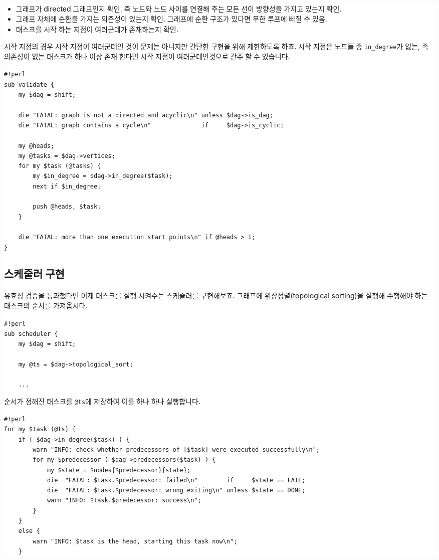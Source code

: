 - 그래프가 directed 그래프인지 확인.
  즉 노드와 노드 사이를 연결해 주는 모든 선이 방향성을 가지고 있는지 확인.
- 그래프 자체에 순환을 가지는 의존성이 있는지 확인.
  그래프에 순환 구조가 있다면 무한 루프에 빠질 수 있음.
- 태스크를 시작 하는 지점이 여러군데가 존재하는지 확인.

시작 지점의 경우 시작 지점이 여러군데인 것이 문제는 아니지만 간단한 구현을 위해 제한하도록 하죠.
시작 지점은 노드들 중 `in_degree`가 없는, 즉 의존성이 없는 태스크가 하나 이상 존재 한다면
시작 지점이 여러군데인것으로 간주 할 수 있습니다.

    #!perl
    sub validate {
        my $dag = shift;

        die "FATAL: graph is not a directed and acyclic\n" unless $dag->is_dag;
        die "FATAL: graph contains a cycle\n"              if     $dag->is_cyclic;

        my @heads;
        my @tasks = $dag->vertices;
        for my $task (@tasks) {
            my $in_degree = $dag->in_degree($task);
            next if $in_degree;

            push @heads, $task;
        }

        die "FATAL: more than one execution start points\n" if @heads > 1;
    }


스케줄러 구현
--------------

유효성 검증을 통과했다면 이제 태스크를 실행 시켜주는 스케쥴러를 구현해보죠.
그래프에 [위상정렬(topological sorting)][wiki-topological-sorting]을
실행해 수행해야 하는 태스크의 순서를 가져옵시다.

    #!perl
    sub scheduler {
        my $dag = shift;

        my @ts = $dag->topological_sort;

        ...

순서가 정해진 태스크를 `@ts`에 저장하여 이를 하나 하나 실행합니다.

    #!perl
    for my $task (@ts) {
        if ( $dag->in_degree($task) ) {
            warn "INFO: check whether predecessors of [$task] were executed successfully\n";
            for my $predecessor ( $dag->predecessors($task) ) {
                my $state = $nodes{$predecessor}{state};
                die  "FATAL: $task.$predecessor: failed\n"        if     $state == FAIL;
                die  "FATAL: $task.$predecessor: wrong exiting\n" unless $state == DONE;
                warn "INFO: $task.$predecessor: success\n";
            }
        }
        else {
            warn "INFO: $task is the head, starting this task now\n";
        }


[img-1]:          2013-12-24-1.png
[img-1-resize]:   2013-12-24-1_r.png
[advent-2013-12-12]:            http://advent.perl.kr/2013/2013-12-12.html
[cpan-capture-tiny]:            https://metacpan.org/module/Capture::Tiny
[cpan-graph]:                   https://metacpan.org/module/Graph
[cpan-json]:                    https://metacpan.org/module/JSON
[cpan]:                         http://www.cpan.org/
[home-noflo]:                   http://noflojs.org/
[home-perlbrew]:                http://perlbrew.pl/
[home-redis]:                   http://redis.io/
[home-zookeeper]:               http://zookeeper.apache.org/
[twitter-saillinux]:            http://twitter.com/#!/keedi
[wiki-dag]:                     http://en.wikipedia.org/wiki/Directed_acyclic_graph
[wiki-flow-based-programming]:  http://en.wikipedia.org/wiki/Flow-based_programming
[wiki-topological-sorting]:     http://en.wikipedia.org/wiki/Topological_sorting
[yes24-4433208]:                http://www.yes24.com/24/goods/4433208